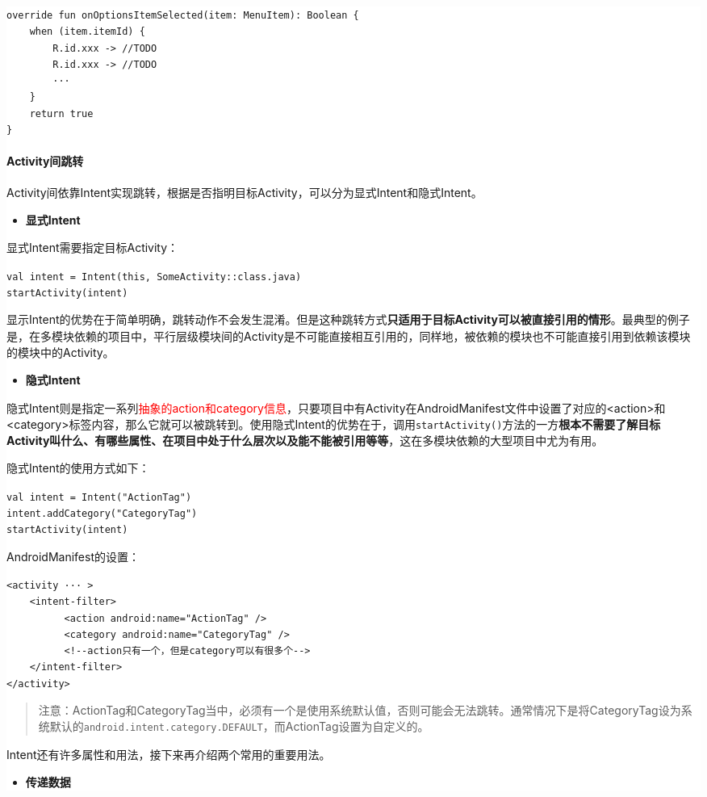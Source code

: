 ```
override fun onOptionsItemSelected(item: MenuItem): Boolean {
    when (item.itemId) {
        R.id.xxx -> //TODO
        R.id.xxx -> //TODO
        ···
    }
    return true
}
```

#### Activity间跳转

Activity间依靠Intent实现跳转，根据是否指明目标Activity，可以分为显式Intent和隐式Intent。

+ **显式Intent**

显式Intent需要指定目标Activity：

```
val intent = Intent(this, SomeActivity::class.java)
startActivity(intent)
```

显示Intent的优势在于简单明确，跳转动作不会发生混淆。但是这种跳转方式**只适用于目标Activity可以被直接引用的情形**。最典型的例子是，在多模块依赖的项目中，平行层级模块间的Activity是不可能直接相互引用的，同样地，被依赖的模块也不可能直接引用到依赖该模块的模块中的Activity。

+ **隐式Intent**

隐式Intent则是指定一系列<font color=red>抽象的action和category信息</font>，只要项目中有Activity在AndroidManifest文件中设置了对应的\<action>和\<category>标签内容，那么它就可以被跳转到。使用隐式Intent的优势在于，调用`startActivity()`方法的一方**根本不需要了解目标Activity叫什么、有哪些属性、在项目中处于什么层次以及能不能被引用等等**，这在多模块依赖的大型项目中尤为有用。

隐式Intent的使用方式如下：

```
val intent = Intent("ActionTag")
intent.addCategory("CategoryTag")
startActivity(intent)
```

AndroidManifest的设置：

```
<activity ··· >
    <intent-filter>
          <action android:name="ActionTag" /> 
          <category android:name="CategoryTag" />
          <!--action只有一个，但是category可以有很多个-->
    </intent-filter>
</activity>
```

>注意：ActionTag和CategoryTag当中，必须有一个是使用系统默认值，否则可能会无法跳转。通常情况下是将CategoryTag设为系统默认的`android.intent.category.DEFAULT`，而ActionTag设置为自定义的。

Intent还有许多属性和用法，接下来再介绍两个常用的重要用法。

+ **传递数据**
